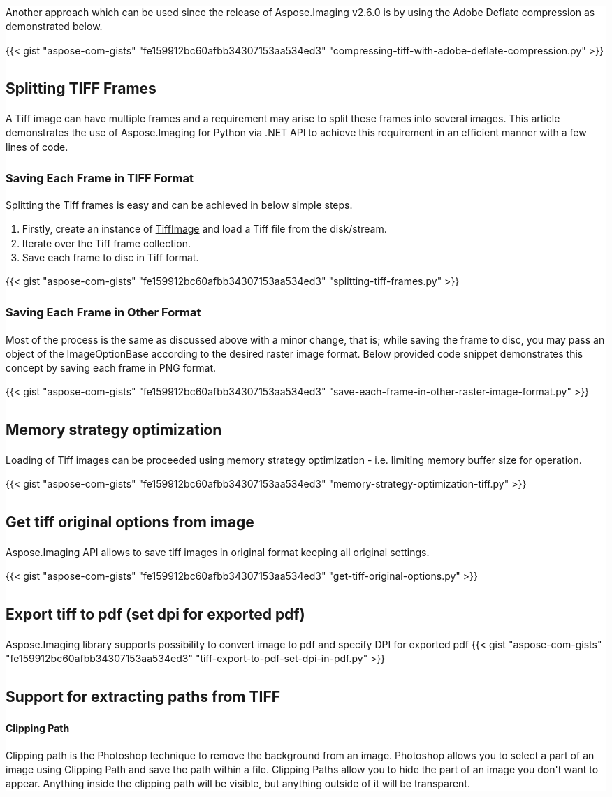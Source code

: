 Another approach which can be used since the release of Aspose.Imaging v2.6.0 is by using the Adobe Deflate compression as demonstrated below.

{{< gist "aspose-com-gists" "fe159912bc60afbb34307153aa534ed3" "compressing-tiff-with-adobe-deflate-compression.py" >}}

## **Splitting TIFF Frames**
A Tiff image can have multiple frames and a requirement may arise to split these frames into several images. This article demonstrates the use of Aspose.Imaging for Python via .NET API to achieve this requirement in an efficient manner with a few lines of code.

### **Saving Each Frame in TIFF Format**
Splitting the Tiff frames is easy and can be achieved in below simple steps.

1. Firstly, create an instance of [TiffImage](https://reference.aspose.com/imaging/python-net/aspose.imaging.fileformats.tiff/tiffimage) and load a Tiff file from the disk/stream.
1. Iterate over the Tiff frame collection.
1. Save each frame to disc in Tiff format.

{{< gist "aspose-com-gists" "fe159912bc60afbb34307153aa534ed3" "splitting-tiff-frames.py" >}}

### **Saving Each Frame in Other Format**
Most of the process is the same as discussed above with a minor change, that is; while saving the frame to disc, you may pass an object of the ImageOptionBase according to the desired raster image format. Below provided code snippet demonstrates this concept by saving each frame in PNG format.

{{< gist "aspose-com-gists" "fe159912bc60afbb34307153aa534ed3" "save-each-frame-in-other-raster-image-format.py" >}}

## **Memory strategy optimization**
Loading of Tiff images can be proceeded using memory strategy optimization - i.e. limiting memory buffer size for operation.

{{< gist "aspose-com-gists" "fe159912bc60afbb34307153aa534ed3" "memory-strategy-optimization-tiff.py" >}}

## **Get tiff original options from image**
Aspose.Imaging API allows to save tiff images in original format keeping all original settings.

{{< gist "aspose-com-gists" "fe159912bc60afbb34307153aa534ed3" "get-tiff-original-options.py" >}}

## **Export tiff to pdf (set dpi for exported pdf)**
Aspose.Imaging library supports possibility to convert image to pdf and specify DPI for exported pdf
{{< gist "aspose-com-gists" "fe159912bc60afbb34307153aa534ed3" "tiff-export-to-pdf-set-dpi-in-pdf.py" >}}

## **Support for extracting paths from TIFF**
#### **Clipping Path**
Clipping path is the Photoshop technique to remove the background from an image. Photoshop allows you to select a part of an image using Clipping Path and save the path within a file. Clipping Paths allow you to hide the part of an image you don't want to appear. Anything inside the clipping path will be visible, but anything outside of it will be transparent.
